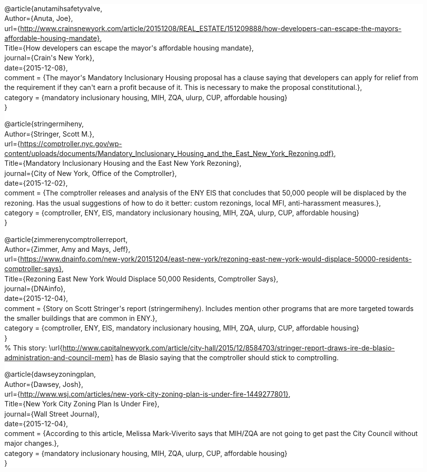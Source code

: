   
@article{anutamihsafetyvalve,  
  Author={Anuta, Joe},  
  url={http://www.crainsnewyork.com/article/20151208/REAL_ESTATE/151209888/how-developers-can-escape-the-mayors-affordable-housing-mandate},  
  Title={How developers can escape the mayor's affordable housing mandate},  
  journal={Crain's New York},  
  date={2015-12-08},  
  comment = {The mayor's Mandatory Inclusionary Housing proposal has a clause saying that developers can apply for relief from the requirement if they can't earn a profit because of it. This is necessary to make the proposal constitutional.},  
  category = {mandatory inclusionary housing, MIH, ZQA, ulurp, CUP, affordable housing}  
}  
  
  
@article{stringermiheny,  
  Author={Stringer, Scott M.},  
  url={https://comptroller.nyc.gov/wp-content/uploads/documents/Mandatory_Inclusionary_Housing_and_the_East_New_York_Rezoning.pdf},  
  Title={Mandatory Inclusionary Housing and the East New York Rezoning},  
  journal={City of New York, Office of the Comptroller},  
  date={2015-12-02},  
  comment = {The comptroller releases and analysis of the ENY EIS that concludes that 50,000 people will be displaced by the rezoning. Has the usual suggestions of how to do it better: custom rezonings, local MFI, anti-harassment measures.},  
  category = {comptroller, ENY, EIS, mandatory inclusionary housing, MIH, ZQA, ulurp, CUP, affordable housing}  
}  
  
@article{zimmerenycomptrollerreport,  
  Author={Zimmer, Amy and Mays, Jeff},  
  url={https://www.dnainfo.com/new-york/20151204/east-new-york/rezoning-east-new-york-would-displace-50000-residents-comptroller-says},  
  Title={Rezoning East New York Would Displace 50,000 Residents, Comptroller Says},  
  journal={DNAinfo},  
  date={2015-12-04},  
  comment = {Story on Scott Stringer's report (stringermiheny). Includes mention other programs that are more targeted towards the smaller buildings that are common in ENY.},  
  category = {comptroller, ENY, EIS, mandatory inclusionary housing, MIH, ZQA, ulurp, CUP, affordable housing}  
}  
% This story: \url{http://www.capitalnewyork.com/article/city-hall/2015/12/8584703/stringer-report-draws-ire-de-blasio-administration-and-council-mem} has de Blasio saying that the comptroller should stick to comptrolling.  
  
  
@article{dawseyzoningplan,  
  Author={Dawsey, Josh},  
  url={http://www.wsj.com/articles/new-york-city-zoning-plan-is-under-fire-1449277801},  
  Title={New York City Zoning Plan Is Under Fire},  
  journal={Wall Street Journal},  
  date={2015-12-04},  
  comment = {According to this article, Melissa Mark-Viverito says that MIH/ZQA are not going to get past the City Council without major changes.},  
  category = {mandatory inclusionary housing, MIH, ZQA, ulurp, CUP, affordable housing}  
}  
  